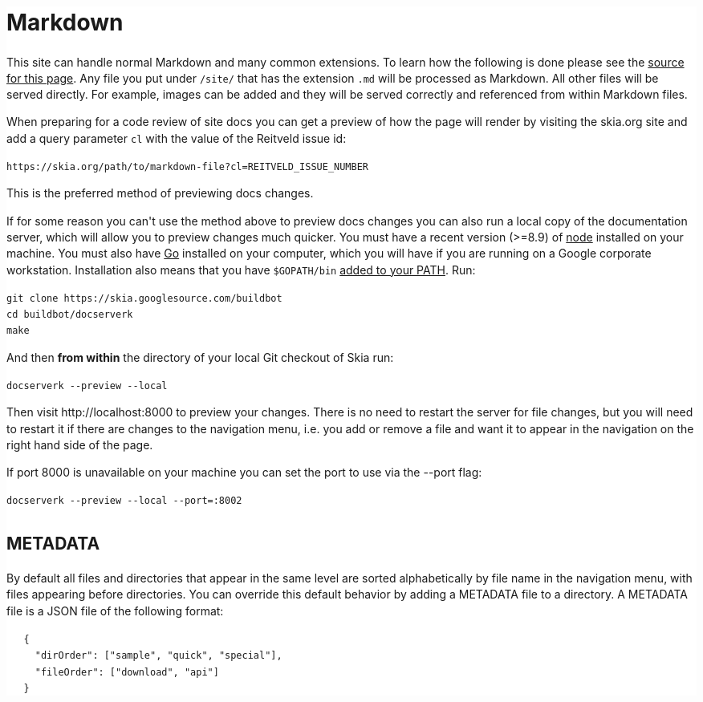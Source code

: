Markdown
========

This site can handle normal Markdown and many common extensions. To learn
how the following is done please see the [source for this page](./markdown.md).
Any file you put under `/site/` that has the extension `.md` will be processed
as Markdown. All other files will be served directly. For example, images
can be added and they will be served correctly and referenced from within Markdown files.

When preparing for a code review of site docs you can get a preview of how the
page will render by visiting the skia.org site and add a query parameter `cl`
with the value of the Reitveld issue id:

    https://skia.org/path/to/markdown-file?cl=REITVELD_ISSUE_NUMBER

This is the preferred method of previewing docs changes.

If for some reason you can't use the method above to preview docs changes you
can also run a local copy of the documentation server, which will allow you to
preview changes much quicker. You must have a recent version (>=8.9) of
[node](https://nodejs.org/) installed on your machine. You must also have
[Go](https://golang.org) installed on your computer, which you will have if
you are running on a Google corporate workstation. Installation also means
that you have `$GOPATH/bin` [added to your PATH](https://golang.org/doc/code.html#GOPATH). Run:

    git clone https://skia.googlesource.com/buildbot
    cd buildbot/docserverk
    make

And then **from within** the directory of your local Git checkout of Skia run:

    docserverk --preview --local

Then visit http://localhost:8000 to preview your changes. There is no need to
restart the server for file changes, but you will need to restart it if there
are changes to the navigation menu, i.e. you add or remove a file and want it
to appear in the navigation on the right hand side of the page.

If port 8000 is unavailable on your machine you can set the port to use via
the --port flag:

    docserverk --preview --local --port=:8002

METADATA
--------

By default all files and directories that appear in the same level are sorted
alphabetically by file name in the navigation menu, with files appearing
before directories. You can override this default behavior by adding a
METADATA file to a directory. A METADATA file is a JSON file of the following
format:

~~~~
   {
     "dirOrder": ["sample", "quick", "special"],
     "fileOrder": ["download", "api"]
   }
~~~~

